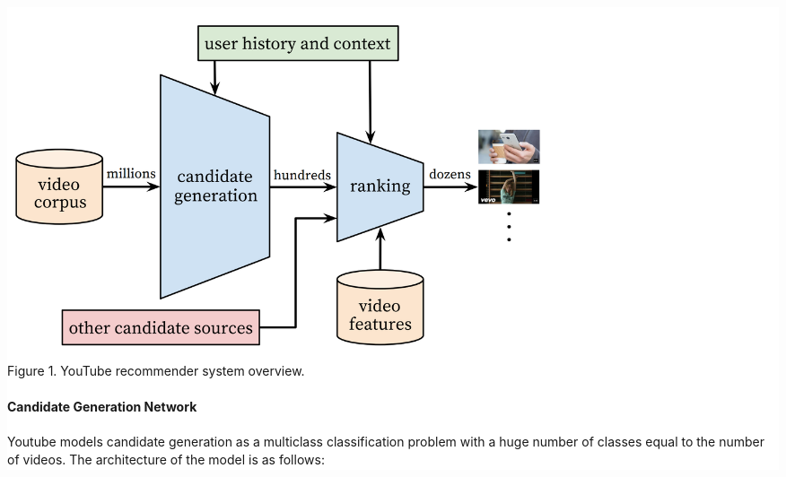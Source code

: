<img src="image/YouTube_Overview.en.png" width="70%" ><br/>
Figure 1. YouTube recommender system overview.
</p>

#### Candidate Generation Network

Youtube models candidate generation as a multiclass classification problem with a huge number of classes equal to the number of videos.  The architecture of the model is as follows:

<p align="center">